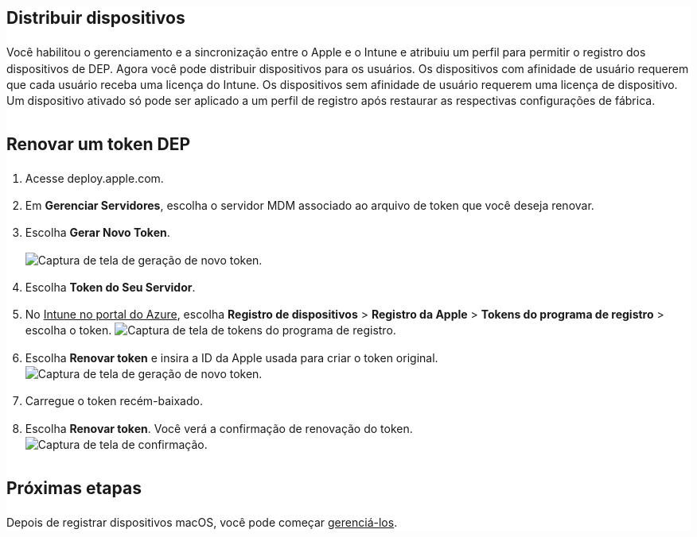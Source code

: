 ## <a name="distribute-devices"></a>Distribuir dispositivos
Você habilitou o gerenciamento e a sincronização entre o Apple e o Intune e atribuiu um perfil para permitir o registro dos dispositivos de DEP. Agora você pode distribuir dispositivos para os usuários. Os dispositivos com afinidade de usuário requerem que cada usuário receba uma licença do Intune. Os dispositivos sem afinidade de usuário requerem uma licença de dispositivo. Um dispositivo ativado só pode ser aplicado a um perfil de registro após restaurar as respectivas configurações de fábrica.

## <a name="renew-a-dep-token"></a>Renovar um token DEP  
1. Acesse deploy.apple.com.  
2. Em **Gerenciar Servidores**, escolha o servidor MDM associado ao arquivo de token que você deseja renovar.
3. Escolha **Gerar Novo Token**.

    ![Captura de tela de geração de novo token.](./media/device-enrollment-program-enroll-ios/generatenewtoken.png)

4. Escolha **Token do Seu Servidor**.  
5. No [Intune no portal do Azure](https://aka.ms/intuneportal), escolha **Registro de dispositivos** > **Registro da Apple** > **Tokens do programa de registro** > escolha o token.
    ![Captura de tela de tokens do programa de registro.](./media/device-enrollment-program-enroll-ios/enrollmentprogramtokens.png)

6. Escolha **Renovar token** e insira a ID da Apple usada para criar o token original.  
    ![Captura de tela de geração de novo token.](./media/device-enrollment-program-enroll-ios/renewtoken.png)

8. Carregue o token recém-baixado.  
9. Escolha **Renovar token**. Você verá a confirmação de renovação do token.   
    ![Captura de tela de confirmação.](./media/device-enrollment-program-enroll-ios/confirmation.png)

## <a name="next-steps"></a>Próximas etapas

Depois de registrar dispositivos macOS, você pode começar [gerenciá-los](device-management.md).